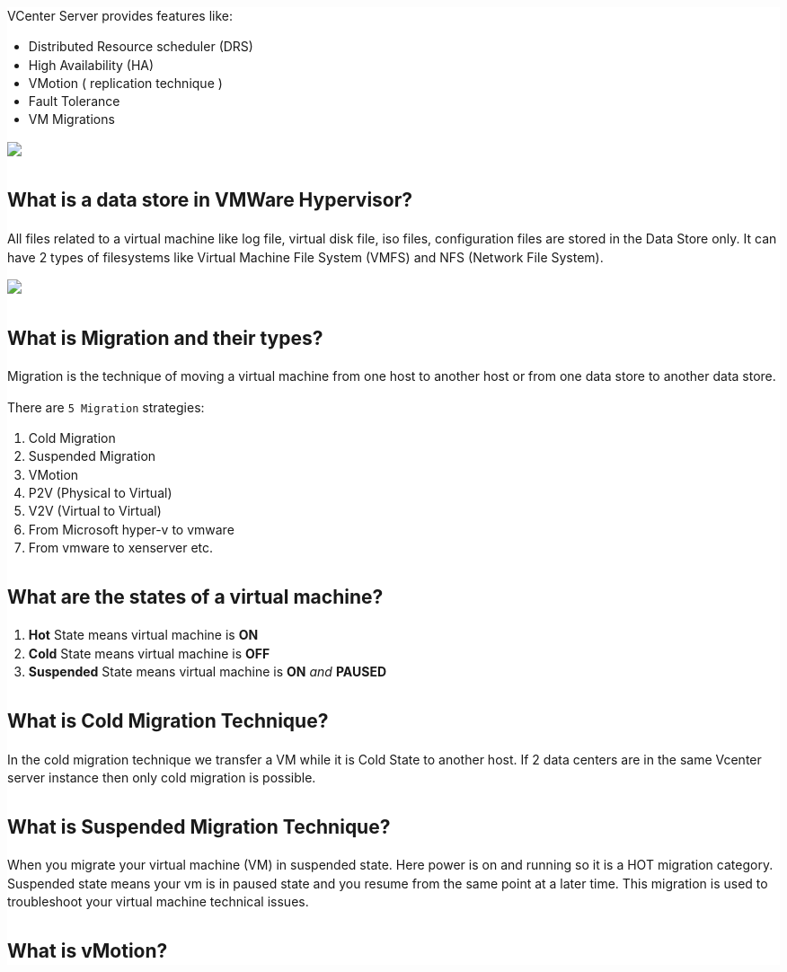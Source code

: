 VCenter Server provides features like:

- Distributed Resource scheduler (DRS)
- High Availability (HA)
- VMotion ( replication technique )
- Fault Tolerance
- VM Migrations

![](https://i.imgur.com/3pQBmuQ.png)

## What is a data store in VMWare Hypervisor? 

All files related to a virtual machine like log file, virtual disk file, iso files, configuration files are stored in the Data Store only. It can have 2 types of filesystems like Virtual Machine File System (VMFS) and NFS (Network File System).

![](https://i.imgur.com/w0lx1WD.png)

## What is Migration and their types?

Migration is the technique of moving a virtual machine from one host to another host or from one data store to another data store.

There are `5 Migration` strategies:

1.  Cold Migration
2.  Suspended Migration
3.  VMotion
4.  P2V (Physical to Virtual)
5.  V2V (Virtual to Virtual)
6.  From Microsoft hyper-v to vmware
7.  From vmware to xenserver etc.

## What are the states of a virtual machine?

1.  **Hot** State means virtual machine is **ON**
2.  **Cold** State means virtual machine is **OFF**
3.  **Suspended** State means virtual machine is **ON** _and_ **PAUSED**

## What is Cold Migration Technique?

In the cold migration technique we transfer a VM while it is Cold State to another host. If 2 data centers are in the same Vcenter server instance then only cold migration is possible.

## What is Suspended Migration Technique?

When you migrate your virtual machine (VM) in suspended state. Here power is on and running so it is a HOT migration category. Suspended state means your vm is in paused state and you resume from the same point at a later time. This migration is used to troubleshoot your virtual machine technical issues.

## What is vMotion?
